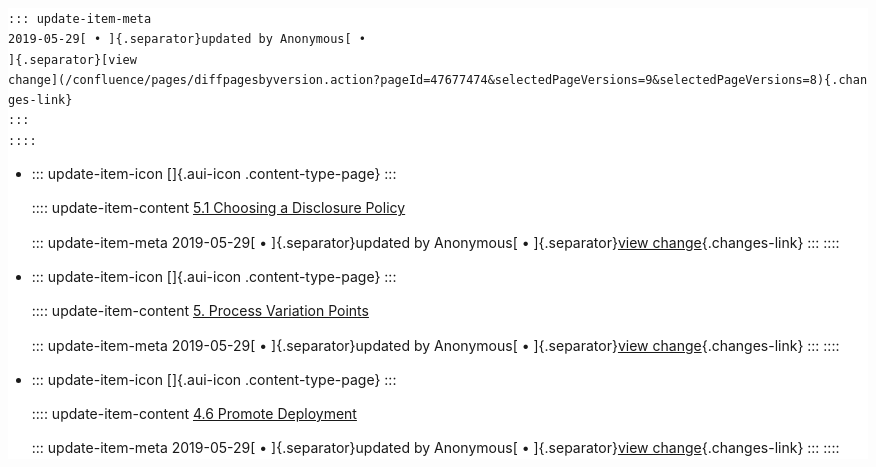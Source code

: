    ::: update-item-meta
    2019-05-29[ • ]{.separator}updated by Anonymous[ •
    ]{.separator}[view
    change](/confluence/pages/diffpagesbyversion.action?pageId=47677474&selectedPageVersions=9&selectedPageVersions=8){.changes-link}
    :::
    ::::

-   ::: update-item-icon
    []{.aui-icon .content-type-page}
    :::

    :::: update-item-content
    [5.1 Choosing a Disclosure
    Policy](5.1-Choosing-a-Disclosure-Policy_47677474.html "CERT Guide to CVD")

    ::: update-item-meta
    2019-05-29[ • ]{.separator}updated by Anonymous[ •
    ]{.separator}[view
    change](/confluence/pages/diffpagesbyversion.action?pageId=47677474&selectedPageVersions=9&selectedPageVersions=8){.changes-link}
    :::
    ::::

-   ::: update-item-icon
    []{.aui-icon .content-type-page}
    :::

    :::: update-item-content
    [5. Process Variation
    Points](5.-Process-Variation-Points_56393745.html "CERT Guide to CVD")

    ::: update-item-meta
    2019-05-29[ • ]{.separator}updated by Anonymous[ •
    ]{.separator}[view
    change](/confluence/pages/diffpagesbyversion.action?pageId=47677473&selectedPageVersions=7&selectedPageVersions=6){.changes-link}
    :::
    ::::

-   ::: update-item-icon
    []{.aui-icon .content-type-page}
    :::

    :::: update-item-content
    [4.6 Promote
    Deployment](4.6-Promote-Deployment_57278486.html "CERT Guide to CVD")

    ::: update-item-meta
    2019-05-29[ • ]{.separator}updated by Anonymous[ •
    ]{.separator}[view
    change](/confluence/pages/diffpagesbyversion.action?pageId=47677472&selectedPageVersions=8&selectedPageVersions=7){.changes-link}
    :::
    ::::
